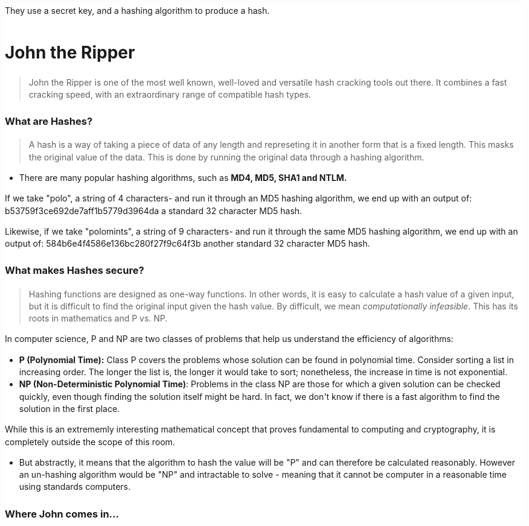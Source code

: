 They use a secret key, and a hashing algorithm to produce a hash.

# John the Ripper

> John the Ripper is one of the most well known, well-loved and versatile hash cracking tools out there. It combines a fast cracking speed, with an extraordinary range of compatible hash types.

### What are Hashes?

> A hash is a way of taking a piece of data of any length and represeting it in another form that is a fixed length. This masks the original value of the data. This is done by running the original data through a hashing algorithm. 

- There are many popular hashing algorithms, such as **MD4, MD5, SHA1 and NTLM.**

If we take "polo", a string of 4 characters- and run it through an MD5 hashing algorithm, we end up with an output of: b53759f3ce692de7aff1b5779d3964da a standard 32 character MD5 hash.

Likewise, if we take "polomints", a string of 9 characters- and run it through the same MD5 hashing algorithm, we end up with an output of: 584b6e4f4586e136bc280f27f9c64f3b another standard 32 character MD5 hash.

### What makes Hashes secure?

> Hashing functions are designed as one-way functions. In other words, it is easy to calculate a hash value of a given input, but it is difficult to find the original input given the hash value. 
> 	By difficult, we mean *computationally infeasible*.
> 	This has its roots in mathematics and P vs. NP.

In computer science, P and NP are two classes of problems that help us understand the efficiency of algorithms:

- **P (Polynomial Time):** Class P covers the problems whose solution can be found in polynomial time. Consider sorting a list in increasing order. The longer the list is, the longer it would take to sort; nonetheless, the increase in time is not exponential. 
- **NP (Non-Deterministic Polynomial Time)**: Problems in the class NP are those for which a given solution can be checked quickly, even though finding the solution itself might be hard. In fact, we don't know if there is a fast algorithm to find the solution in the first place.

While this is an extrememly interesting mathematical concept that proves fundamental to computing and cryptography, it is completely outside the scope of this room. 

- But abstractly, it means that the algorithm to hash the value will be "P" and can therefore be calculated reasonably. However an un-hashing algorithm would be "NP" and intractable to solve - meaning that it cannot be computer in a reasonable time using standards computers.

### Where John comes in...

